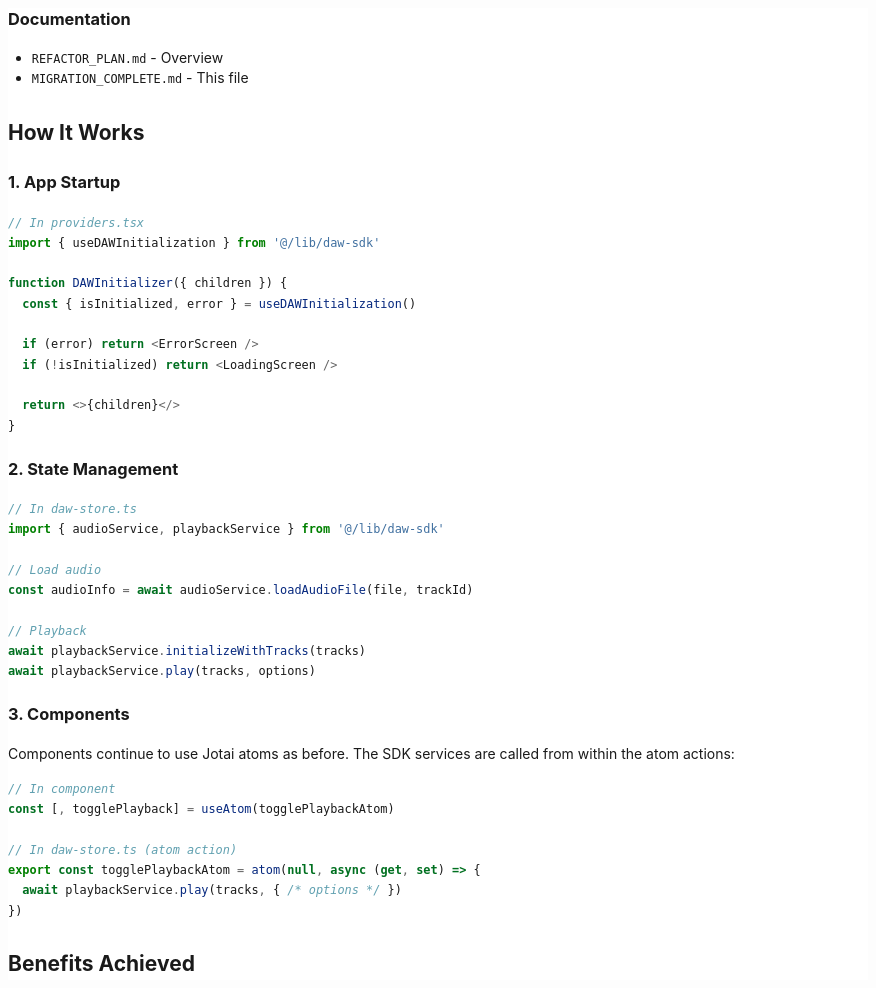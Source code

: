 ### Documentation
- `REFACTOR_PLAN.md` - Overview
- `MIGRATION_COMPLETE.md` - This file

## How It Works

### 1. App Startup
```typescript
// In providers.tsx
import { useDAWInitialization } from '@/lib/daw-sdk'

function DAWInitializer({ children }) {
  const { isInitialized, error } = useDAWInitialization()
  
  if (error) return <ErrorScreen />
  if (!isInitialized) return <LoadingScreen />
  
  return <>{children}</>
}
```

### 2. State Management
```typescript
// In daw-store.ts
import { audioService, playbackService } from '@/lib/daw-sdk'

// Load audio
const audioInfo = await audioService.loadAudioFile(file, trackId)

// Playback
await playbackService.initializeWithTracks(tracks)
await playbackService.play(tracks, options)
```

### 3. Components
Components continue to use Jotai atoms as before. The SDK services are called from within the atom actions:

```typescript
// In component
const [, togglePlayback] = useAtom(togglePlaybackAtom)

// In daw-store.ts (atom action)
export const togglePlaybackAtom = atom(null, async (get, set) => {
  await playbackService.play(tracks, { /* options */ })
})
```

## Benefits Achieved
